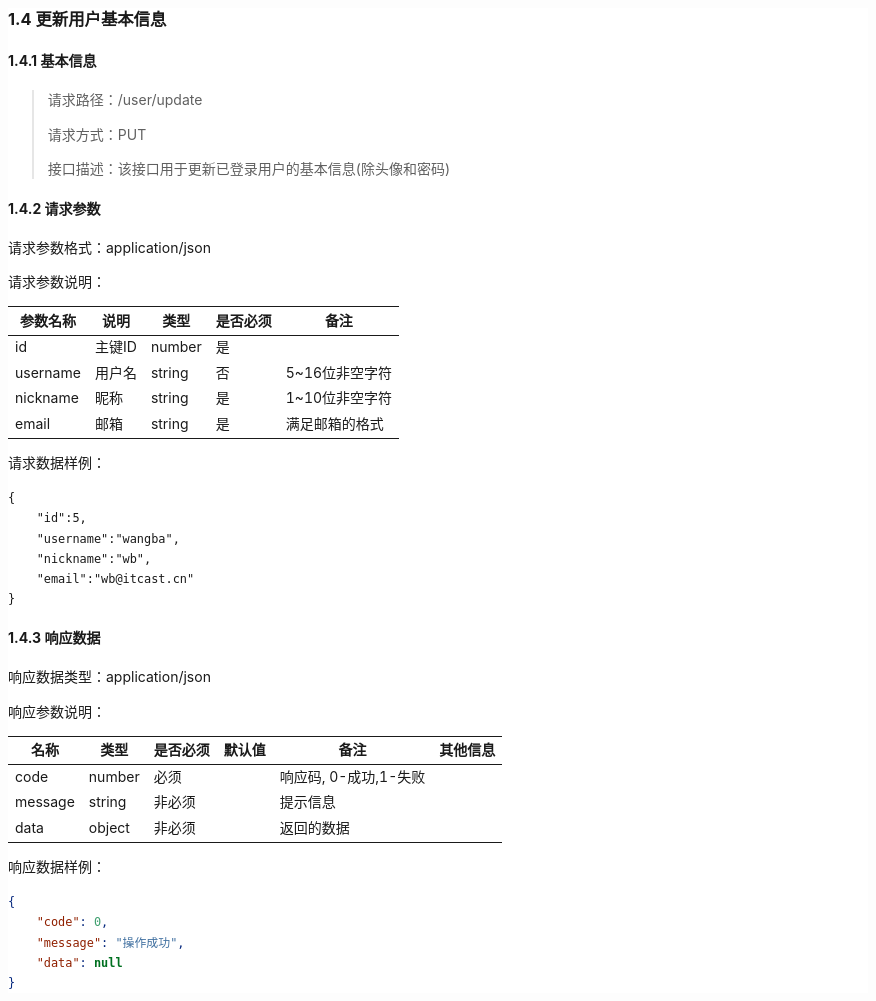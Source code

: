 

### 1.4 更新用户基本信息

#### 1.4.1 基本信息

> 请求路径：/user/update
>
> 请求方式：PUT
>
> 接口描述：该接口用于更新已登录用户的基本信息(除头像和密码)

#### 1.4.2 请求参数

请求参数格式：application/json

请求参数说明：

| 参数名称 | 说明   | 类型   | 是否必须 | 备注           |
| -------- | ------ | ------ | -------- | -------------- |
| id       | 主键ID | number | 是       |                |
| username | 用户名 | string | 否       | 5~16位非空字符 |
| nickname | 昵称   | string | 是       | 1~10位非空字符 |
| email    | 邮箱   | string | 是       | 满足邮箱的格式 |

请求数据样例：

```shell
{
    "id":5,
    "username":"wangba",
    "nickname":"wb",
    "email":"wb@itcast.cn"
}
```

#### 1.4.3 响应数据

响应数据类型：application/json

响应参数说明：

| 名称    | 类型   | 是否必须 | 默认值 | 备注                  | 其他信息 |
| ------- | ------ | -------- | ------ | --------------------- | -------- |
| code    | number | 必须     |        | 响应码, 0-成功,1-失败 |          |
| message | string | 非必须   |        | 提示信息              |          |
| data    | object | 非必须   |        | 返回的数据            |          |

响应数据样例：

```json
{
    "code": 0,
    "message": "操作成功",
    "data": null
}
```
